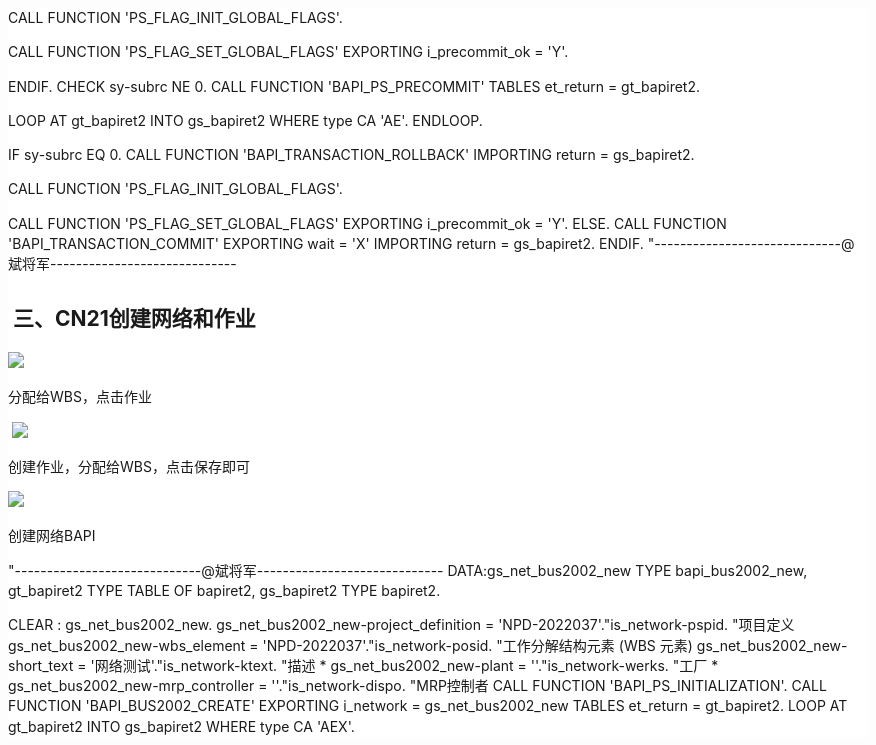   CALL FUNCTION 'PS\_FLAG\_INIT\_GLOBAL\_FLAGS'.

  CALL FUNCTION 'PS\_FLAG\_SET\_GLOBAL\_FLAGS'
    EXPORTING
      i\_precommit\_ok \= 'Y'.

ENDIF.
CHECK sy-subrc NE 0.
CALL FUNCTION 'BAPI\_PS\_PRECOMMIT'
  TABLES
    et\_return \= gt\_bapiret2.

LOOP AT gt\_bapiret2 INTO gs\_bapiret2 WHERE type CA 'AE'.
ENDLOOP.

IF sy-subrc EQ 0.
  CALL FUNCTION 'BAPI\_TRANSACTION\_ROLLBACK'
    IMPORTING
      return \= gs\_bapiret2.

  CALL FUNCTION 'PS\_FLAG\_INIT\_GLOBAL\_FLAGS'.

  CALL FUNCTION 'PS\_FLAG\_SET\_GLOBAL\_FLAGS'
    EXPORTING
      i\_precommit\_ok \= 'Y'.
ELSE.
  CALL FUNCTION 'BAPI\_TRANSACTION\_COMMIT'
    EXPORTING
      wait   \= 'X'
    IMPORTING
      return \= gs\_bapiret2.
ENDIF.
"\-----------------------------@斌将军-----------------------------

 三、CN21创建网络和作业
--------------

![](https://img2022.cnblogs.com/blog/1225252/202207/1225252-20220713164303371-529896811.png)

分配给WBS，点击作业

 ![](https://img2022.cnblogs.com/blog/1225252/202207/1225252-20220713164401734-1870774438.png)

创建作业，分配给WBS，点击保存即可

![](https://img2022.cnblogs.com/blog/1225252/202207/1225252-20220713164441755-858042038.png)

创建网络BAPI

"\-----------------------------@斌将军-----------------------------
DATA:gs\_net\_bus2002\_new TYPE bapi\_bus2002\_new,
     gt\_bapiret2        TYPE TABLE OF bapiret2,
     gs\_bapiret2        TYPE bapiret2.

CLEAR : gs\_net\_bus2002\_new.
gs\_net\_bus2002\_new\-project\_definition = 'NPD-2022037'."is\_network-pspid.       "项目定义
gs\_net\_bus2002\_new-wbs\_element        = 'NPD-2022037'."is\_network-posid.       "工作分解结构元素 (WBS 元素)
gs\_net\_bus2002\_new-short\_text         = '网络测试'."is\_network-ktext.       "描述
\*  gs\_net\_bus2002\_new-plant              = ''."is\_network-werks.       "工厂
\*  gs\_net\_bus2002\_new-mrp\_controller     = ''."is\_network-dispo.       "MRP控制者
CALL FUNCTION 'BAPI\_PS\_INITIALIZATION'.
CALL FUNCTION 'BAPI\_BUS2002\_CREATE'
  EXPORTING
    i\_network \= gs\_net\_bus2002\_new
  TABLES
    et\_return \= gt\_bapiret2.
LOOP AT gt\_bapiret2 INTO gs\_bapiret2 WHERE type CA 'AEX'.
